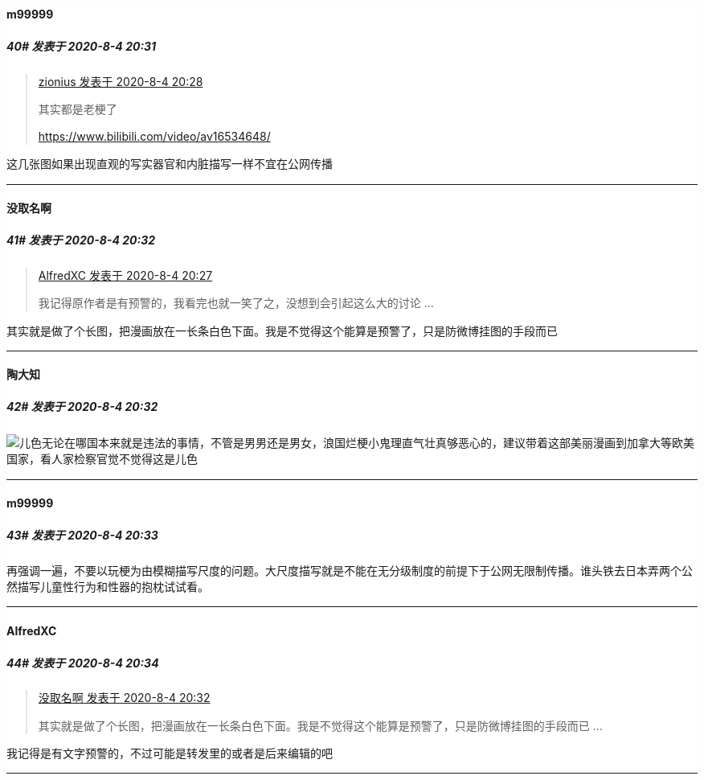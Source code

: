 ####  m99999  
##### 40#       发表于 2020-8-4 20:31


<blockquote><a href="httphttps://bbs.saraba1st.com/2b/forum.php?mod=redirect&amp;goto=findpost&amp;pid=48318109&amp;ptid=1953108" target="_blank">zionius 发表于 2020-8-4 20:28</a>

其实都是老梗了

https://www.bilibili.com/video/av16534648/</blockquote>
这几张图如果出现直观的写实器官和内脏描写一样不宜在公网传播


-----

####  没取名啊  
##### 41#       发表于 2020-8-4 20:32


<blockquote><a href="httphttps://bbs.saraba1st.com/2b/forum.php?mod=redirect&amp;goto=findpost&amp;pid=48318099&amp;ptid=1953108" target="_blank">AlfredXC 发表于 2020-8-4 20:27</a>

我记得原作者是有预警的，我看完也就一笑了之，没想到会引起这么大的讨论 ...</blockquote>
其实就是做了个长图，把漫画放在一长条白色下面。我是不觉得这个能算是预警了，只是防微博挂图的手段而已


-----

####  陶大知  
##### 42#       发表于 2020-8-4 20:32


<img src="https://static.saraba1st.com/image/smiley/face2017/048.png" referrerpolicy="no-referrer">儿色无论在哪国本来就是违法的事情，不管是男男还是男女，浪国烂梗小鬼理直气壮真够恶心的，建议带着这部美丽漫画到加拿大等欧美国家，看人家检察官觉不觉得这是儿色


-----

####  m99999  
##### 43#       发表于 2020-8-4 20:33


再强调一遍，不要以玩梗为由模糊描写尺度的问题。大尺度描写就是不能在无分级制度的前提下于公网无限制传播。谁头铁去日本弄两个公然描写儿童性行为和性器的抱枕试试看。


-----

####  AlfredXC  
##### 44#       发表于 2020-8-4 20:34


<blockquote><a href="httphttps://bbs.saraba1st.com/2b/forum.php?mod=redirect&amp;goto=findpost&amp;pid=48318138&amp;ptid=1953108" target="_blank">没取名啊 发表于 2020-8-4 20:32</a>

其实就是做了个长图，把漫画放在一长条白色下面。我是不觉得这个能算是预警了，只是防微博挂图的手段而已 ...</blockquote>
我记得是有文字预警的，不过可能是转发里的或者是后来编辑的吧


-----

